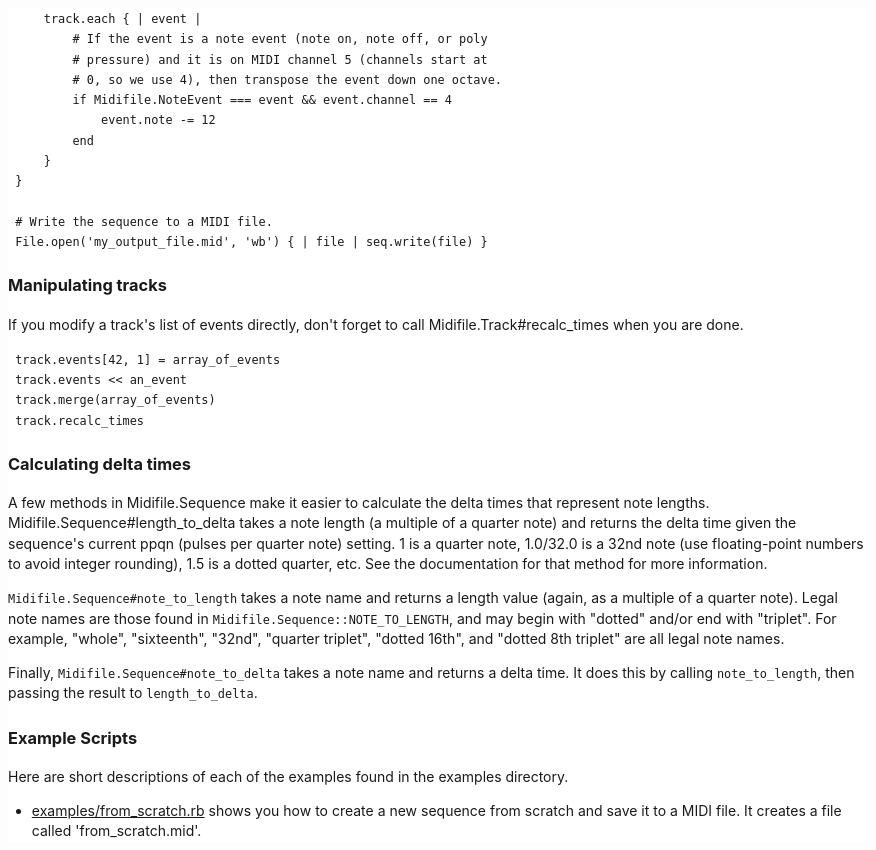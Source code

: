```
     track.each { | event |
         # If the event is a note event (note on, note off, or poly
         # pressure) and it is on MIDI channel 5 (channels start at
         # 0, so we use 4), then transpose the event down one octave.
         if Midifile.NoteEvent === event && event.channel == 4
             event.note -= 12
         end
     }
 }

 # Write the sequence to a MIDI file.
 File.open('my_output_file.mid', 'wb') { | file | seq.write(file) }
```

### Manipulating tracks

If you modify a track's list of events directly, don't forget to call
Midifile.Track#recalc_times when you are done.

```
 track.events[42, 1] = array_of_events
 track.events << an_event
 track.merge(array_of_events)
 track.recalc_times
```

### Calculating delta times

A few methods in Midifile.Sequence make it easier to calculate the delta times
that represent note lengths. Midifile.Sequence#length_to_delta takes a note
length (a multiple of a quarter note) and returns the delta time given the
sequence's current ppqn (pulses per quarter note) setting. 1 is a quarter
note, 1.0/32.0 is a 32nd note (use floating-point numbers to avoid integer
rounding), 1.5 is a dotted quarter, etc. See the documentation for that method
for more information.

`Midifile.Sequence#note_to_length` takes a note name and returns a length value
(again, as a multiple of a quarter note). Legal note names are those found in
`Midifile.Sequence::NOTE_TO_LENGTH`, and may begin with "dotted" and/or end with
"triplet". For example, "whole", "sixteenth", "32nd", "quarter triplet",
"dotted 16th", and "dotted 8th triplet" are all legal note names.

Finally, `Midifile.Sequence#note_to_delta` takes a note name and returns a delta
time. It does this by calling `note_to_length`, then passing the result to
`length_to_delta`.


### Example Scripts

Here are short descriptions of each of the examples found in the examples
directory.

* [examples/from_scratch.rb](examples/from_scratch.rb) shows you how to create a new sequence from scratch
  and save it to a MIDI file. It creates a file called 'from_scratch.mid'.
